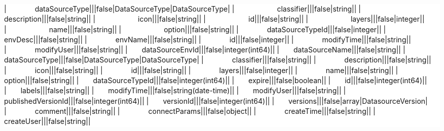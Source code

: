 |&emsp;&emsp;&emsp;&emsp;dataSourceType|||false|DataSourceType|DataSourceType|
|&emsp;&emsp;&emsp;&emsp;&emsp;&emsp;classifier|||false|string||
|&emsp;&emsp;&emsp;&emsp;&emsp;&emsp;description|||false|string||
|&emsp;&emsp;&emsp;&emsp;&emsp;&emsp;icon|||false|string||
|&emsp;&emsp;&emsp;&emsp;&emsp;&emsp;id|||false|string||
|&emsp;&emsp;&emsp;&emsp;&emsp;&emsp;layers|||false|integer||
|&emsp;&emsp;&emsp;&emsp;&emsp;&emsp;name|||false|string||
|&emsp;&emsp;&emsp;&emsp;&emsp;&emsp;option|||false|string||
|&emsp;&emsp;&emsp;&emsp;dataSourceTypeId|||false|integer||
|&emsp;&emsp;&emsp;&emsp;envDesc|||false|string||
|&emsp;&emsp;&emsp;&emsp;envName|||false|string||
|&emsp;&emsp;&emsp;&emsp;id|||false|integer||
|&emsp;&emsp;&emsp;&emsp;modifyTime|||false|string||
|&emsp;&emsp;&emsp;&emsp;modifyUser|||false|string||
|&emsp;&emsp;dataSourceEnvId|||false|integer(int64)||
|&emsp;&emsp;dataSourceName|||false|string||
|&emsp;&emsp;dataSourceType|||false|DataSourceType|DataSourceType|
|&emsp;&emsp;&emsp;&emsp;classifier|||false|string||
|&emsp;&emsp;&emsp;&emsp;description|||false|string||
|&emsp;&emsp;&emsp;&emsp;icon|||false|string||
|&emsp;&emsp;&emsp;&emsp;id|||false|string||
|&emsp;&emsp;&emsp;&emsp;layers|||false|integer||
|&emsp;&emsp;&emsp;&emsp;name|||false|string||
|&emsp;&emsp;&emsp;&emsp;option|||false|string||
|&emsp;&emsp;dataSourceTypeId|||false|integer(int64)||
|&emsp;&emsp;expire|||false|boolean||
|&emsp;&emsp;id|||false|integer(int64)||
|&emsp;&emsp;labels|||false|string||
|&emsp;&emsp;modifyTime|||false|string(date-time)||
|&emsp;&emsp;modifyUser|||false|string||
|&emsp;&emsp;publishedVersionId|||false|integer(int64)||
|&emsp;&emsp;versionId|||false|integer(int64)||
|&emsp;&emsp;versions|||false|array|DatasourceVersion|
|&emsp;&emsp;&emsp;&emsp;comment|||false|string||
|&emsp;&emsp;&emsp;&emsp;connectParams|||false|object||
|&emsp;&emsp;&emsp;&emsp;createTime|||false|string||
|&emsp;&emsp;&emsp;&emsp;createUser|||false|string||